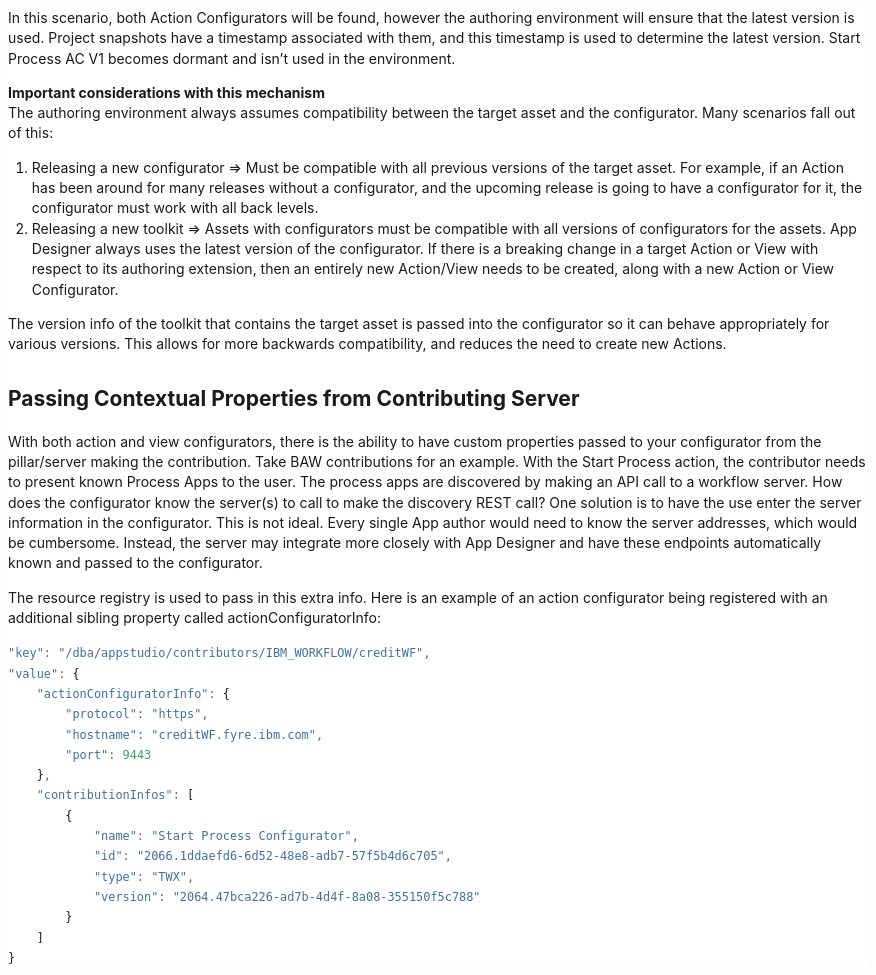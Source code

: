 
In this scenario, both Action Configurators will be found, however the authoring environment will ensure that the latest version is used.  Project snapshots have a timestamp associated with them, and this timestamp is used to determine the latest version.  Start Process AC V1 becomes dormant and isn’t used in the environment.  

**Important considerations with this mechanism**  
The authoring environment always assumes compatibility between the target asset and the configurator.
Many scenarios fall out of this:  
1. Releasing a new configurator => Must be compatible with all previous versions of the target asset. For example, if an Action has been around for many releases without a configurator, and the upcoming release is going to have a configurator for it, the configurator must work with all back levels.  
2. Releasing a new toolkit => Assets with configurators must be compatible with all versions of configurators for the assets.
App Designer always uses the latest version of the configurator. If there is a breaking change in a target Action or View with respect to its authoring extension, then an entirely new Action/View needs to be created, along with a new Action or View Configurator.  

The version info of the toolkit that contains the target asset is passed into the configurator so it can behave appropriately for various versions.  This allows for more backwards compatibility, and reduces the need to create new Actions.  

## Passing Contextual Properties from Contributing Server
With both action and view configurators, there is the ability to have custom properties passed to your configurator from the pillar/server making the contribution.  Take BAW contributions for an example.  With the Start Process action, the contributor needs to present known Process Apps to the user.  The process apps are discovered by making an API call to a workflow server.  How does the configurator know the server(s) to call to make the discovery REST call?  One solution is to have the use enter the server information in the configurator.  This is not ideal.  Every single App author would need to know the server addresses, which would be cumbersome.  Instead, the server may integrate more closely with App Designer and have these endpoints automatically known and passed to the configurator.

The resource registry is used to pass in this extra info.  Here is an example of an action configurator being registered with an additional sibling property called actionConfiguratorInfo:  
```javascript
"key": "/dba/appstudio/contributors/IBM_WORKFLOW/creditWF",
"value": {
	"actionConfiguratorInfo": {
		"protocol": "https",
		"hostname": "creditWF.fyre.ibm.com",
		"port": 9443
	},
	"contributionInfos": [
		{
			"name": "Start Process Configurator",
			"id": "2066.1ddaefd6-6d52-48e8-adb7-57f5b4d6c705",
			"type": "TWX",
			"version": "2064.47bca226-ad7b-4d4f-8a08-355150f5c788"
		}
	]
}
```
